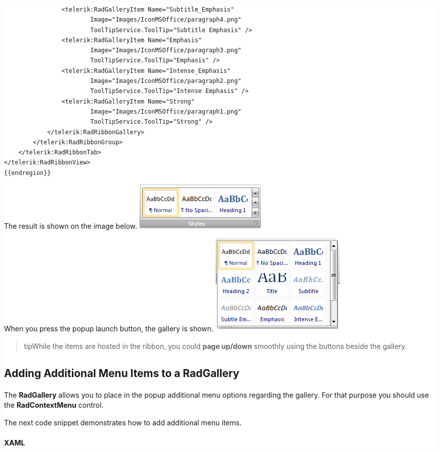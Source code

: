 	                <telerik:RadGalleryItem Name="Subtitle_Emphasis"
	                        Image="Images/IconMSOffice/paragraph4.png"
	                        ToolTipService.ToolTip="Subtitle Emphasis" />
	                <telerik:RadGalleryItem Name="Emphasis"
	                        Image="Images/IconMSOffice/paragraph3.png"
	                        ToolTipService.ToolTip="Emphasis" />
	                <telerik:RadGalleryItem Name="Intense_Emphasis"
	                        Image="Images/IconMSOffice/paragraph2.png"
	                        ToolTipService.ToolTip="Intense Emphasis" />
	                <telerik:RadGalleryItem Name="Strong"
	                        Image="Images/IconMSOffice/paragraph1.png"
	                        ToolTipService.ToolTip="Strong" />
	            </telerik:RadRibbonGallery>
	        </telerik:RadRibbonGroup>
	    </telerik:RadRibbonTab>
	</telerik:RadRibbonView>
	{{endregion}}



The result is shown on the image below.
![](images/RibbonView_Gallery_ribbongallery.png)

When you press the popup launch button, the gallery is shown. 
![](images/RibbonView_Gallery_ribbongallery_popup.png)

>tipWhile the items are hosted in the ribbon, you could __page up/down__ smoothly using the buttons beside the gallery.
			  

## Adding Additional Menu Items to a RadGallery 

The __RadGallery__ allows you to place in the popup additional menu options regarding the gallery. For that purpose you should use the __RadContextMenu__ control.
		

The next code snippet demonstrates how to add additional menu items.

#### __XAML__

